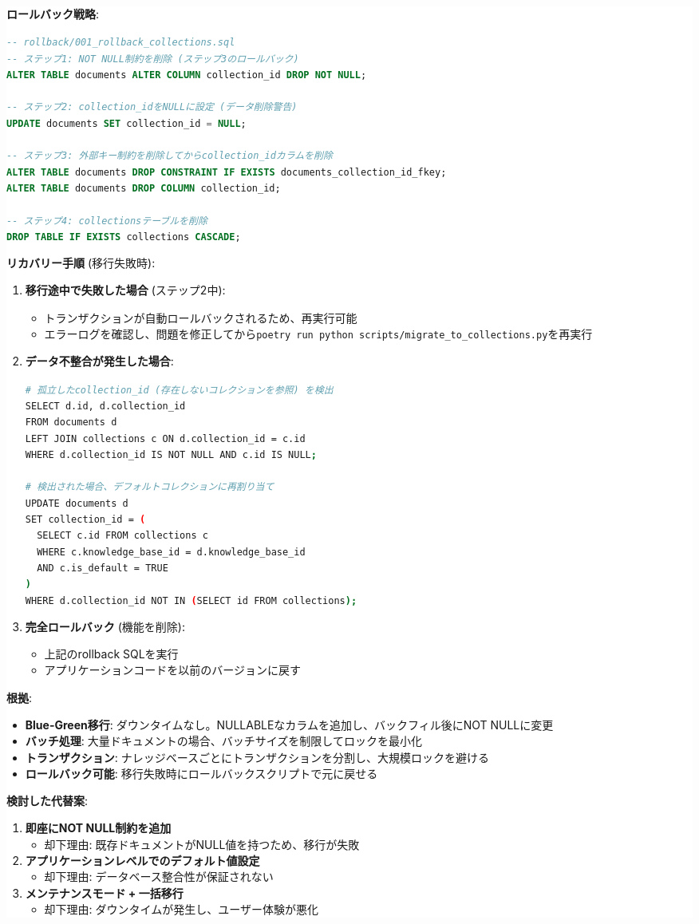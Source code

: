 **ロールバック戦略**:
```sql
-- rollback/001_rollback_collections.sql
-- ステップ1: NOT NULL制約を削除 (ステップ3のロールバック)
ALTER TABLE documents ALTER COLUMN collection_id DROP NOT NULL;

-- ステップ2: collection_idをNULLに設定 (データ削除警告)
UPDATE documents SET collection_id = NULL;

-- ステップ3: 外部キー制約を削除してからcollection_idカラムを削除
ALTER TABLE documents DROP CONSTRAINT IF EXISTS documents_collection_id_fkey;
ALTER TABLE documents DROP COLUMN collection_id;

-- ステップ4: collectionsテーブルを削除
DROP TABLE IF EXISTS collections CASCADE;
```

**リカバリー手順** (移行失敗時):
1. **移行途中で失敗した場合** (ステップ2中):
   - トランザクションが自動ロールバックされるため、再実行可能
   - エラーログを確認し、問題を修正してから`poetry run python scripts/migrate_to_collections.py`を再実行

2. **データ不整合が発生した場合**:
   ```bash
   # 孤立したcollection_id (存在しないコレクションを参照) を検出
   SELECT d.id, d.collection_id
   FROM documents d
   LEFT JOIN collections c ON d.collection_id = c.id
   WHERE d.collection_id IS NOT NULL AND c.id IS NULL;

   # 検出された場合、デフォルトコレクションに再割り当て
   UPDATE documents d
   SET collection_id = (
     SELECT c.id FROM collections c
     WHERE c.knowledge_base_id = d.knowledge_base_id
     AND c.is_default = TRUE
   )
   WHERE d.collection_id NOT IN (SELECT id FROM collections);
   ```

3. **完全ロールバック** (機能を削除):
   - 上記のrollback SQLを実行
   - アプリケーションコードを以前のバージョンに戻す

**根拠**:
- **Blue-Green移行**: ダウンタイムなし。NULLABLEなカラムを追加し、バックフィル後にNOT NULLに変更
- **バッチ処理**: 大量ドキュメントの場合、バッチサイズを制限してロックを最小化
- **トランザクション**: ナレッジベースごとにトランザクションを分割し、大規模ロックを避ける
- **ロールバック可能**: 移行失敗時にロールバックスクリプトで元に戻せる

**検討した代替案**:
1. **即座にNOT NULL制約を追加**
   - 却下理由: 既存ドキュメントがNULL値を持つため、移行が失敗
2. **アプリケーションレベルでのデフォルト値設定**
   - 却下理由: データベース整合性が保証されない
3. **メンテナンスモード + 一括移行**
   - 却下理由: ダウンタイムが発生し、ユーザー体験が悪化
